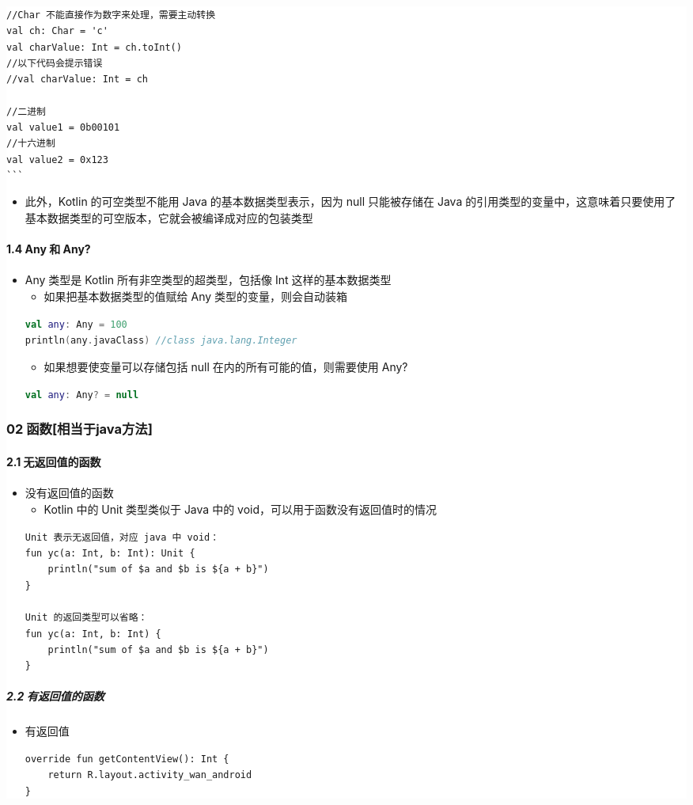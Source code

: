     //Char 不能直接作为数字来处理，需要主动转换
    val ch: Char = 'c'
    val charValue: Int = ch.toInt()
    //以下代码会提示错误
    //val charValue: Int = ch
    
    //二进制
    val value1 = 0b00101
    //十六进制
    val value2 = 0x123
    ```
- 此外，Kotlin 的可空类型不能用 Java 的基本数据类型表示，因为 null 只能被存储在 Java 的引用类型的变量中，这意味着只要使用了基本数据类型的可空版本，它就会被编译成对应的包装类型



#### 1.4 Any 和 Any?
- Any 类型是 Kotlin 所有非空类型的超类型，包括像 Int 这样的基本数据类型
    - 如果把基本数据类型的值赋给 Any 类型的变量，则会自动装箱
    ```kotlin
    val any: Any = 100
    println(any.javaClass) //class java.lang.Integer
    ```
    - 如果想要使变量可以存储包括 null 在内的所有可能的值，则需要使用 Any?
    ```kotlin
    val any: Any? = null
    ```



### 02 函数[相当于java方法]
#### 2.1 无返回值的函数
- 没有返回值的函数
    - Kotlin 中的 Unit 类型类似于 Java 中的 void，可以用于函数没有返回值时的情况
    ```
    Unit 表示无返回值，对应 java 中 void：
    fun yc(a: Int, b: Int): Unit {
        println("sum of $a and $b is ${a + b}")
    }
    
    Unit 的返回类型可以省略：
    fun yc(a: Int, b: Int) {
        println("sum of $a and $b is ${a + b}")
    }
    ```


##### 2.2 有返回值的函数
- 有返回值
    ```
    override fun getContentView(): Int {
        return R.layout.activity_wan_android
    }
    ```
